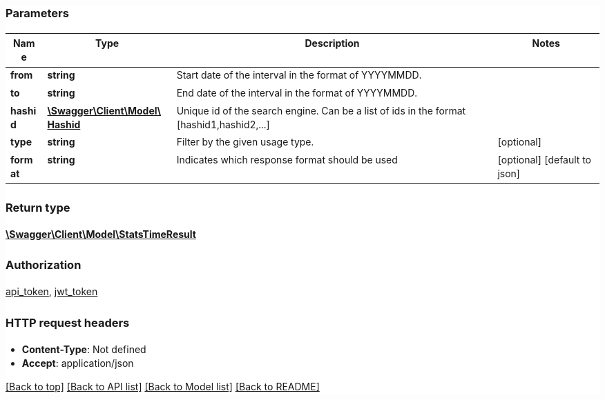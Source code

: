 ### Parameters

Name | Type | Description  | Notes
------------- | ------------- | ------------- | -------------
 **from** | **string**| Start date of the interval in the format of YYYYMMDD. |
 **to** | **string**| End date of the interval in the format of YYYYMMDD. |
 **hashid** | [**\Swagger\Client\Model\Hashid**](../Model/.md)| Unique id of the search engine. Can be a list of ids in the format [hashid1,hashid2,...] |
 **type** | **string**| Filter by the given usage type. | [optional]
 **format** | **string**| Indicates which response format should be used | [optional] [default to json]

### Return type

[**\Swagger\Client\Model\StatsTimeResult**](../Model/StatsTimeResult.md)

### Authorization

[api_token](../../README.md#api_token), [jwt_token](../../README.md#jwt_token)

### HTTP request headers

 - **Content-Type**: Not defined
 - **Accept**: application/json

[[Back to top]](#) [[Back to API list]](../../README.md#documentation-for-api-endpoints) [[Back to Model list]](../../README.md#documentation-for-models) [[Back to README]](../../README.md)

